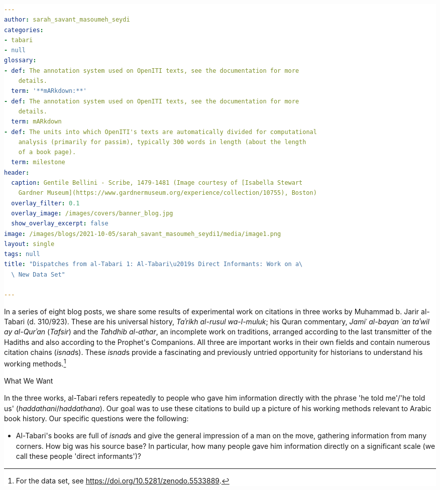 ```yaml
---
author: sarah_savant_masoumeh_seydi
categories:
- tabari
- null
glossary:
- def: The annotation system used on OpenITI texts, see the documentation for more
    details.
  term: '**mARkdown:**'
- def: The annotation system used on OpenITI texts, see the documentation for more
    details.
  term: mARkdown
- def: The units into which OpenITI's texts are automatically divided for computational
    analysis (primarily for passim), typically 300 words in length (about the length
    of a book page).
  term: milestone
header:
  caption: Gentile Bellini - Scribe, 1479-1481 (Image courtesy of [Isabella Stewart
    Gardner Museum](https://www.gardnermuseum.org/experience/collection/10755), Boston)
  overlay_filter: 0.1
  overlay_image: /images/covers/banner_blog.jpg
  show_overlay_excerpt: false
image: /images/blogs/2021-10-05/sarah_savant_masoumeh_seydi1/media/image1.png
layout: single
tags: null
title: "Dispatches from al-Tabari 1: Al-Tabari\u2019s Direct Informants: Work on a\
  \ New Data Set"

---
```







In a series of eight blog posts, we share some results of experimental work on citations in three works by Muhammad b. Jarir al-Tabari (d. 310/923). These are his universal history, *Taʾrikh al-rusul wa-l-muluk*; his Quran commentary, *Jamiʿ al-bayan ʿan taʾwil ay al-Qurʾan* (*Tafsir*) and the *Tahdhib al-athar*, an incomplete work on traditions, arranged according to the last transmitter of the Hadiths and also according to the Prophet's Companions. All three are important works in their own fields and contain numerous citation chains (*isnad*s). These *isnad*s provide a fascinating and previously untried opportunity for historians to understand his working methods.[^1]

What We Want


In the three works, al-Tabari refers repeatedly to people who gave him information directly with the phrase 'he told me'/'he told us' (*haddathani*/*haddathana*). Our goal was to use these citations to build up a picture of his working methods relevant to Arabic book history. Our specific questions were the following:

-   Al-Tabari's books are full of *isnad*s and give the general impression of a man on the move, gathering information from many corners. How big was his source base? In particular, how many people gave him information directly on a significant scale (we call these people 'direct informants')?


[^1]: For the data set, see https://doi.org/10.5281/zenodo.5533889.
[^2]: Gregor Schoeler, *The Genesis of Literature in Islam: From the Aural to the Read*, trans. Shawkat M. Toorawa (Edinburgh: Edinburgh University Press, 2009), 63. Schoeler's distinction goes back to his 1985 *Der Islam* article, 'Die Frage der schriftlichen oder mündlichen Überlieferung der Wissenschaften im frühen Islam', *Der Islam* 62 (1985), 201--30. For the phrase 'actual books', see his *The Oral and the Written in Early Islam*, trans. Uwe Vagelpohl (London: Routledge, 2010).
[^3]: Letizia Osti and James Weaver, 'Organizing the Fourth/Tenth Century: Knowledge, Information, Tools', *Journal of Abbasid Studies* 7 (2020), 103--20, at 108.
[^4]: Lindstedt, 'The Transmission of al-Madāʿinī's Historical Material to al-Balādhurī and al-Ṭabarī: A Comparison and Analysis of Two *Khabar*s', in Sylvia Akar, Jaakko Hämeen-Anttila and Inka Nokso-Koivisto, eds, *Travelling Through Time: Essays in honour of Kaj Öhrnberg* (Helsinki: Finnish Oriental Society, 2013), 41--63 and Lindstedt, 'Al-Madāʾinī', *Encyclopaedia of Islam*, 3rd ed. In the *Encyclopaedia of Islam* article, Lindstedt has also pointed out that in the two surviving works of al-Madāʾinī, 'every narrative item is preceded by a chain of transmission mentioning his students and his students' students'. This method of citation 'arguably signifies that the works were redacted, and perhaps compiled into manuscript form, by students of al-Madāʾinī'. See also Lindstedt, 'The Life and Deeds of ʿAlī b. Muḥammad al-Madāʾinī', *Zeitschrift für Geschichte der arabisch-islamischen Wissenschaften* 20--21 (2012--14), 235--70; Lindstedt, 'The Role of al-Madāʾinī's Students in the Transmission of His Material', *Der Islam* 91/2 (2014): 295--340.
[^5]: Konrad Hirschler, *The Written Word in the Medieval Arabic Lands: A Social and Cultural History of Reading Practices* (Edinburgh: Edinburgh University Press, 2012); Hirschler, *A Monument to Medieval Syrian Book Culture: The Library of Ibn ʿAbd al-Hādī* (Edinburgh: Edinburgh University Press, 2020).
[^6]: Al-Khatib al-Baghdadi, *Taʾrikh Baghdad*, OpenITI, 0463KhatibBaghdadi.TarikhBaghdad.Shamela0000736-ara2.mARkdown, milestone (ms.) 0545.
[^7]: For the more technically minded: To produce this graph we defined regular expression patterns to find the transmissive terms *haddathani*/*haddathana*, *akhbarani*/*akhbarana* and *dhukira ʿan*. We then searched for the terms in the text of the *Taʾrikh* to determine the character positions of those terms. We scaled the positions to the x- and y-axes of the graph, which represent the length of the text and the approximate length of the 300--word token chunks, respectively. To identify the beginnings of sections, we searched for the section headers (annotated through OpenITI mARkdown) and marked these with vertical lines. The script for doing this is available at https://doi.org/10.5281/zenodo.5118900.
[^8]: See Sarah Bowen Savant, 'Al-Ṭabarī's Unacknowledged Debt to Ibn Abī Ṭāhir Ṭayfūr' (forthcoming).
[^9]: Franz Rosenthal, general introduction to al-Tabari, *The History of al-Ṭabarī*, i: *General Introduction and From the Creation to the Flood*, trans. Franz Rosenthal (Albany: State University of New York Press, 1989), 89--90.
[^10]: Akram Athari, *Muʿjam shuyukh al-Tabari* (Amman and Cairo: n.p., 2005), 258, no. 129.